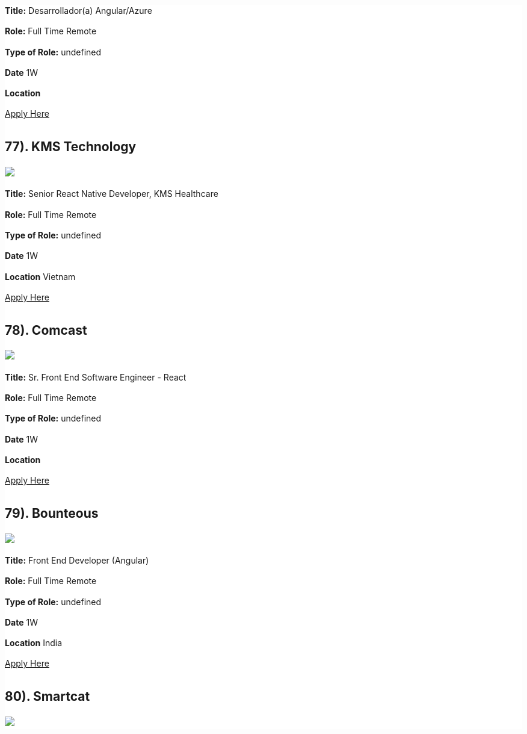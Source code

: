 **Title:** Desarrollador(a) Angular/Azure

**Role:** Full Time Remote

**Type of Role:** undefined

**Date** 1W

**Location** 

[Apply Here](https://javascript.jobs/job/desarrolladora-angularazure)

## 77). KMS Technology
![](https://javascript.jobs/storage/images/company/6714edd9d9202.png "")

**Title:** Senior React Native Developer, KMS Healthcare

**Role:** Full Time Remote

**Type of Role:** undefined

**Date** 1W

**Location** Vietnam

[Apply Here](https://javascript.jobs/job/senior-react-native-developer-kms-healthcare-14)

## 78). Comcast
![](https://javascript.jobs/storage/images/company/6714ed5a9b1f7.jpeg "")

**Title:** Sr. Front End Software Engineer - React

**Role:** Full Time Remote

**Type of Role:** undefined

**Date** 1W

**Location** 

[Apply Here](https://javascript.jobs/job/sr-front-end-software-engineer-react)

## 79). Bounteous
![](https://javascript.jobs/storage/images/company/6714ed4262199.png "")

**Title:** Front End Developer (Angular)

**Role:** Full Time Remote

**Type of Role:** undefined

**Date** 1W

**Location** India

[Apply Here](https://javascript.jobs/job/front-end-developer-angular-16)

## 80). Smartcat
![](https://javascript.jobs/storage/images/company/6714ee5a696af.png "")
